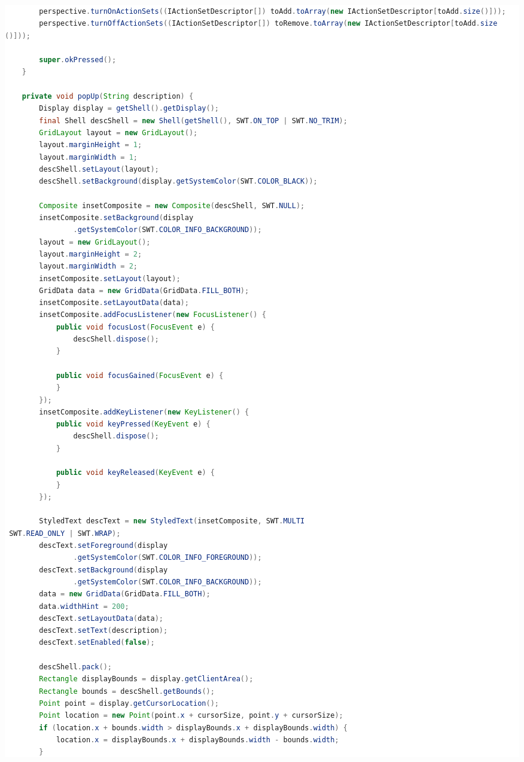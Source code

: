 ```java
        perspective.turnOnActionSets((IActionSetDescriptor[]) toAdd.toArray(new IActionSetDescriptor[toAdd.size()]));
        perspective.turnOffActionSets((IActionSetDescriptor[]) toRemove.toArray(new IActionSetDescriptor[toAdd.size()]));

        super.okPressed();
    }

    private void popUp(String description) {
        Display display = getShell().getDisplay();
        final Shell descShell = new Shell(getShell(), SWT.ON_TOP | SWT.NO_TRIM);
        GridLayout layout = new GridLayout();
        layout.marginHeight = 1;
        layout.marginWidth = 1;
        descShell.setLayout(layout);
        descShell.setBackground(display.getSystemColor(SWT.COLOR_BLACK));

        Composite insetComposite = new Composite(descShell, SWT.NULL);
        insetComposite.setBackground(display
                .getSystemColor(SWT.COLOR_INFO_BACKGROUND));
        layout = new GridLayout();
        layout.marginHeight = 2;
        layout.marginWidth = 2;
        insetComposite.setLayout(layout);
        GridData data = new GridData(GridData.FILL_BOTH);
        insetComposite.setLayoutData(data);
        insetComposite.addFocusListener(new FocusListener() {
            public void focusLost(FocusEvent e) {
                descShell.dispose();
            }

            public void focusGained(FocusEvent e) {
            }
        });
        insetComposite.addKeyListener(new KeyListener() {
            public void keyPressed(KeyEvent e) {
                descShell.dispose();
            }

            public void keyReleased(KeyEvent e) {
            }
        });

        StyledText descText = new StyledText(insetComposite, SWT.MULTI
 SWT.READ_ONLY | SWT.WRAP);
        descText.setForeground(display
                .getSystemColor(SWT.COLOR_INFO_FOREGROUND));
        descText.setBackground(display
                .getSystemColor(SWT.COLOR_INFO_BACKGROUND));
        data = new GridData(GridData.FILL_BOTH);
        data.widthHint = 200;
        descText.setLayoutData(data);
        descText.setText(description);
        descText.setEnabled(false);

        descShell.pack();
        Rectangle displayBounds = display.getClientArea();
        Rectangle bounds = descShell.getBounds();
        Point point = display.getCursorLocation();
        Point location = new Point(point.x + cursorSize, point.y + cursorSize);
        if (location.x + bounds.width > displayBounds.x + displayBounds.width) {
            location.x = displayBounds.x + displayBounds.width - bounds.width;
        }
```